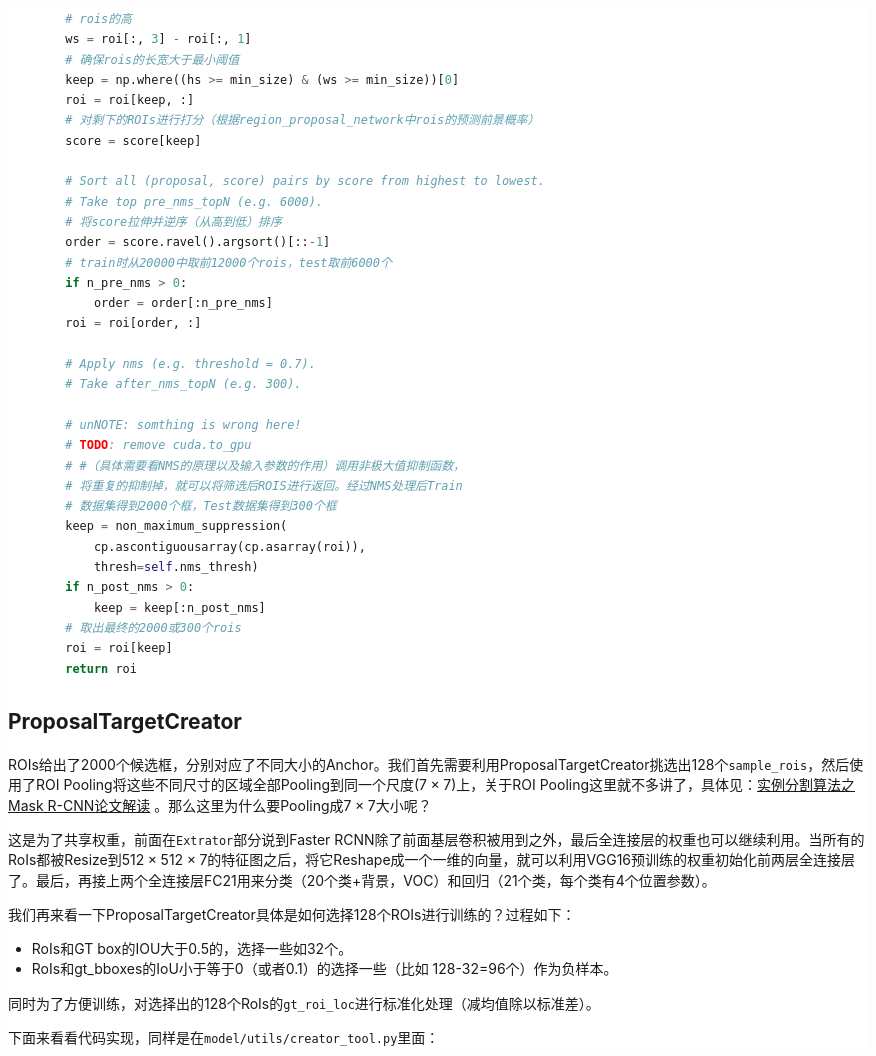 ```python
        # rois的高
        ws = roi[:, 3] - roi[:, 1]
        # 确保rois的长宽大于最小阈值
        keep = np.where((hs >= min_size) & (ws >= min_size))[0]
        roi = roi[keep, :]
        # 对剩下的ROIs进行打分（根据region_proposal_network中rois的预测前景概率）
        score = score[keep]

        # Sort all (proposal, score) pairs by score from highest to lowest.
        # Take top pre_nms_topN (e.g. 6000).
        # 将score拉伸并逆序（从高到低）排序
        order = score.ravel().argsort()[::-1]
        # train时从20000中取前12000个rois，test取前6000个
        if n_pre_nms > 0:
            order = order[:n_pre_nms]
        roi = roi[order, :]

        # Apply nms (e.g. threshold = 0.7).
        # Take after_nms_topN (e.g. 300).

        # unNOTE: somthing is wrong here!
        # TODO: remove cuda.to_gpu
        # #（具体需要看NMS的原理以及输入参数的作用）调用非极大值抑制函数，
        # 将重复的抑制掉，就可以将筛选后ROIS进行返回。经过NMS处理后Train
        # 数据集得到2000个框，Test数据集得到300个框
        keep = non_maximum_suppression(
            cp.ascontiguousarray(cp.asarray(roi)),
            thresh=self.nms_thresh)
        if n_post_nms > 0:
            keep = keep[:n_post_nms]
        # 取出最终的2000或300个rois
        roi = roi[keep]
        return roi
```


## ProposalTargetCreator
ROIs给出了2000个候选框，分别对应了不同大小的Anchor。我们首先需要利用ProposalTargetCreator挑选出128个`sample_rois`，然后使用了ROI Pooling将这些不同尺寸的区域全部Pooling到同一个尺度($7\times 7$)上，关于ROI Pooling这里就不多讲了，具体见：[实例分割算法之Mask R-CNN论文解读](https://mp.weixin.qq.com/s/oXcOB8hKpleSkB-FahWx_Q) 。那么这里为什么要Pooling成$7\times 7$大小呢？

这是为了共享权重，前面在`Extrator`部分说到Faster RCNN除了前面基层卷积被用到之外，最后全连接层的权重也可以继续利用。当所有的RoIs都被Resize到$512\times 512\times 7$的特征图之后，将它Reshape成一个一维的向量，就可以利用VGG16预训练的权重初始化前两层全连接层了。最后，再接上两个全连接层FC21用来分类（20个类+背景，VOC）和回归（21个类，每个类有4个位置参数）。

我们再来看一下ProposalTargetCreator具体是如何选择128个ROIs进行训练的？过程如下：
- RoIs和GT box的IOU大于0.5的，选择一些如32个。
- RoIs和gt_bboxes的IoU小于等于0（或者0.1）的选择一些（比如 128-32=96个）作为负样本。

同时为了方便训练，对选择出的128个RoIs的`gt_roi_loc`进行标准化处理（减均值除以标准差）。


下面来看看代码实现，同样是在`model/utils/creator_tool.py`里面：
